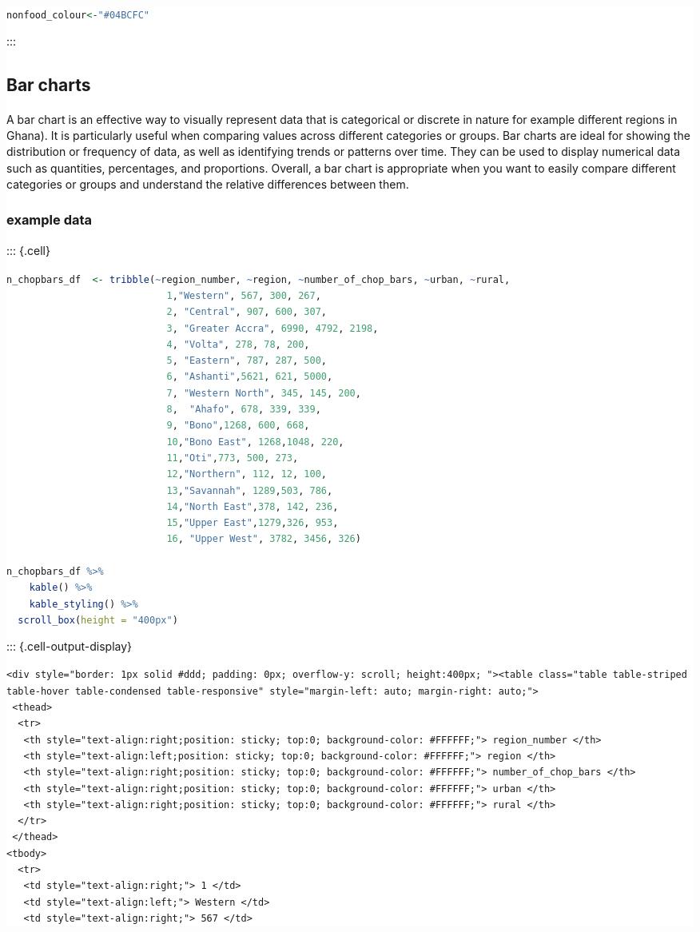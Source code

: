 ```{.r .cell-code}
nonfood_colour<-"#04BCFC"
```
:::


## Bar charts

A bar chart is an effective way to visually represent data that is categorical or discrete in nature for example different regions in Ghana). It is particularly useful when comparing values across different categories or groups. Bar charts are ideal for showing the distribution or frequency of data, as well as identifying trends or patterns over time. They can be used to display numerical data such as quantities, percentages, and proportions. Overall, a bar chart is appropriate when you want to easily compare different categories or groups and understand the relative differences between them.


### example data


::: {.cell}

```{.r .cell-code}
n_chopbars_df  <- tribble(~region_number, ~region, ~number_of_chop_bars, ~urban, ~rural,
                            1,"Western", 567, 300, 267,
                            2, "Central", 907, 600, 307,
                            3, "Greater Accra", 6990, 4792, 2198, 
                            4, "Volta", 278, 78, 200, 
                            5, "Eastern", 787, 287, 500,
                            6, "Ashanti",5621, 621, 5000,
                            7, "Western North", 345, 145, 200,
                            8,	"Ahafo", 678, 339, 339,
                            9, "Bono",1268, 600, 668, 
                            10,"Bono East", 1268,1048, 220,
                            11,"Oti",773, 500, 273, 
                            12,"Northern", 112, 12, 100,
                            13,"Savannah", 1289,503, 786, 
                            14,"North East",378, 142, 236,
                            15,"Upper East",1279,326, 953, 
                            16,	"Upper West", 3782, 3456, 326) 

n_chopbars_df %>%
	kable() %>%
	kable_styling() %>% 
  scroll_box(height = "400px")
```

::: {.cell-output-display}
`````{=html}
<div style="border: 1px solid #ddd; padding: 0px; overflow-y: scroll; height:400px; "><table class="table table-striped table-hover table-condensed table-responsive" style="margin-left: auto; margin-right: auto;">
 <thead>
  <tr>
   <th style="text-align:right;position: sticky; top:0; background-color: #FFFFFF;"> region_number </th>
   <th style="text-align:left;position: sticky; top:0; background-color: #FFFFFF;"> region </th>
   <th style="text-align:right;position: sticky; top:0; background-color: #FFFFFF;"> number_of_chop_bars </th>
   <th style="text-align:right;position: sticky; top:0; background-color: #FFFFFF;"> urban </th>
   <th style="text-align:right;position: sticky; top:0; background-color: #FFFFFF;"> rural </th>
  </tr>
 </thead>
<tbody>
  <tr>
   <td style="text-align:right;"> 1 </td>
   <td style="text-align:left;"> Western </td>
   <td style="text-align:right;"> 567 </td>
`````